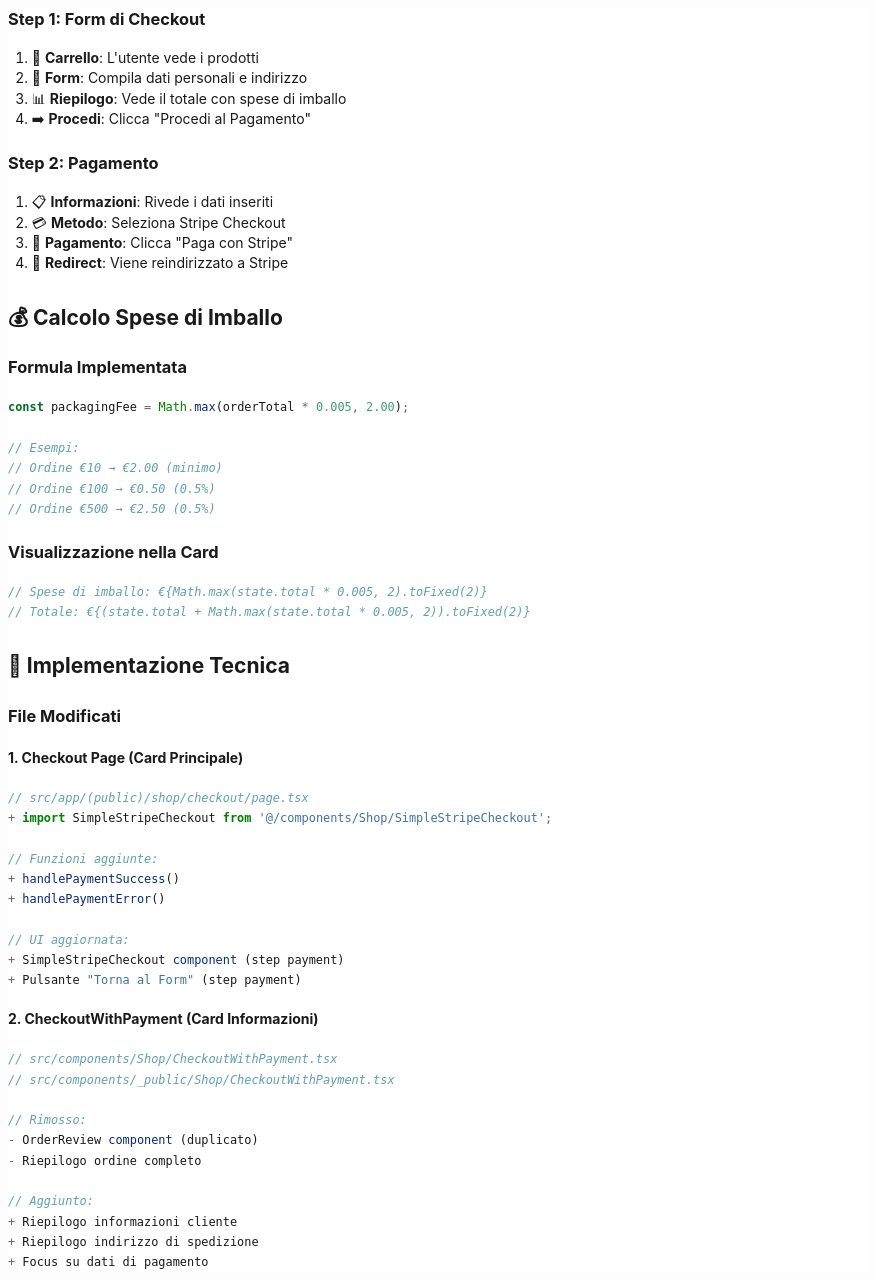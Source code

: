 ### **Step 1: Form di Checkout**
1. 🛒 **Carrello**: L'utente vede i prodotti
2. 📝 **Form**: Compila dati personali e indirizzo
3. 📊 **Riepilogo**: Vede il totale con spese di imballo
4. ➡️ **Procedi**: Clicca "Procedi al Pagamento"

### **Step 2: Pagamento**
1. 📋 **Informazioni**: Rivede i dati inseriti
2. 💳 **Metodo**: Seleziona Stripe Checkout
3. 🎯 **Pagamento**: Clicca "Paga con Stripe"
4. 🔄 **Redirect**: Viene reindirizzato a Stripe

## 💰 **Calcolo Spese di Imballo**

### **Formula Implementata**
```typescript
const packagingFee = Math.max(orderTotal * 0.005, 2.00);

// Esempi:
// Ordine €10 → €2.00 (minimo)
// Ordine €100 → €0.50 (0.5%)
// Ordine €500 → €2.50 (0.5%)
```

### **Visualizzazione nella Card**
```typescript
// Spese di imballo: €{Math.max(state.total * 0.005, 2).toFixed(2)}
// Totale: €{(state.total + Math.max(state.total * 0.005, 2)).toFixed(2)}
```

## 🔧 **Implementazione Tecnica**

### **File Modificati**

#### **1. Checkout Page (Card Principale)**
```typescript
// src/app/(public)/shop/checkout/page.tsx
+ import SimpleStripeCheckout from '@/components/Shop/SimpleStripeCheckout';

// Funzioni aggiunte:
+ handlePaymentSuccess()
+ handlePaymentError()

// UI aggiornata:
+ SimpleStripeCheckout component (step payment)
+ Pulsante "Torna al Form" (step payment)
```

#### **2. CheckoutWithPayment (Card Informazioni)**
```typescript
// src/components/Shop/CheckoutWithPayment.tsx
// src/components/_public/Shop/CheckoutWithPayment.tsx

// Rimosso:
- OrderReview component (duplicato)
- Riepilogo ordine completo

// Aggiunto:
+ Riepilogo informazioni cliente
+ Riepilogo indirizzo di spedizione
+ Focus su dati di pagamento
```
